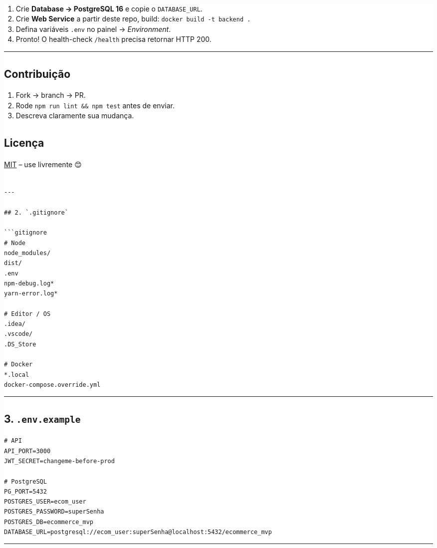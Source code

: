 1. Crie **Database → PostgreSQL 16** e copie o `DATABASE_URL`.  
2. Crie **Web Service** a partir deste repo, build: `docker build -t backend .`  
3. Defina variáveis `.env` no painel → *Environment*.  
4. Pronto! O health-check `/health` precisa retornar HTTP 200.

---

## Contribuição

1. Fork → branch → PR.  
2. Rode `npm run lint && npm test` antes de enviar.  
3. Descreva claramente sua mudança.

## Licença

[MIT](LICENSE) – use livremente 😊
```

---

## 2. `.gitignore`

```gitignore
# Node
node_modules/
dist/
.env
npm-debug.log*
yarn-error.log*

# Editor / OS
.idea/
.vscode/
.DS_Store

# Docker
*.local
docker-compose.override.yml
```

---

## 3. `.env.example`

```dotenv
# API
API_PORT=3000
JWT_SECRET=changeme-before-prod

# PostgreSQL
PG_PORT=5432
POSTGRES_USER=ecom_user
POSTGRES_PASSWORD=superSenha
POSTGRES_DB=ecommerce_mvp
DATABASE_URL=postgresql://ecom_user:superSenha@localhost:5432/ecommerce_mvp
```

---